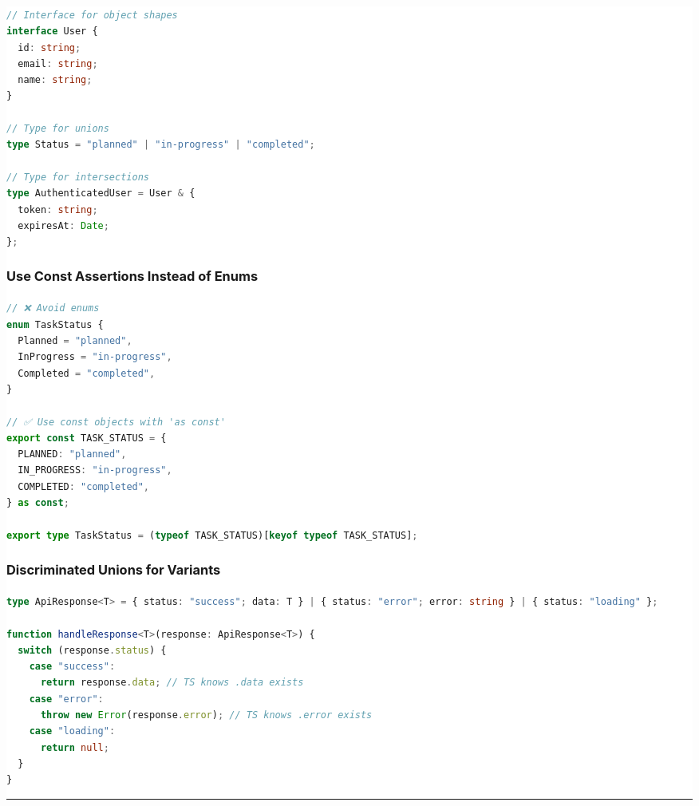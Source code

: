 ```typescript
// Interface for object shapes
interface User {
  id: string;
  email: string;
  name: string;
}

// Type for unions
type Status = "planned" | "in-progress" | "completed";

// Type for intersections
type AuthenticatedUser = User & {
  token: string;
  expiresAt: Date;
};
```

### Use Const Assertions Instead of Enums

```typescript
// ❌ Avoid enums
enum TaskStatus {
  Planned = "planned",
  InProgress = "in-progress",
  Completed = "completed",
}

// ✅ Use const objects with 'as const'
export const TASK_STATUS = {
  PLANNED: "planned",
  IN_PROGRESS: "in-progress",
  COMPLETED: "completed",
} as const;

export type TaskStatus = (typeof TASK_STATUS)[keyof typeof TASK_STATUS];
```

### Discriminated Unions for Variants

```typescript
type ApiResponse<T> = { status: "success"; data: T } | { status: "error"; error: string } | { status: "loading" };

function handleResponse<T>(response: ApiResponse<T>) {
  switch (response.status) {
    case "success":
      return response.data; // TS knows .data exists
    case "error":
      throw new Error(response.error); // TS knows .error exists
    case "loading":
      return null;
  }
}
```

---